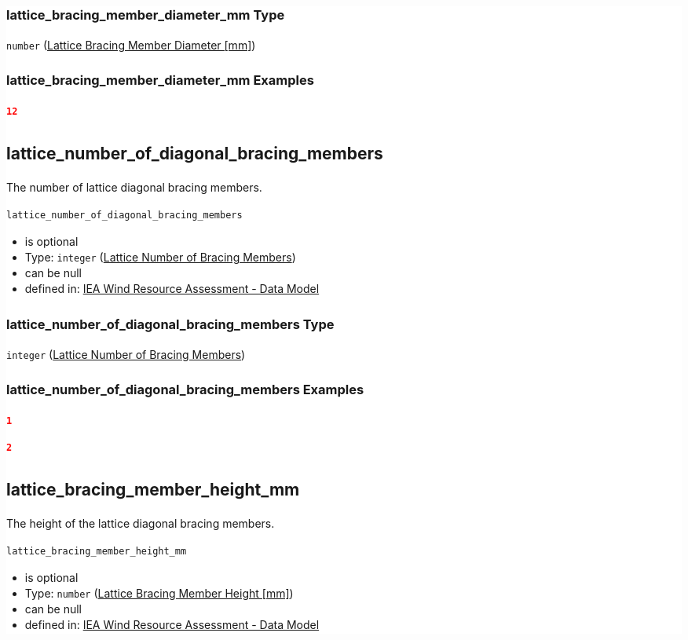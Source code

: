 ### lattice_bracing_member_diameter_mm Type

`number` ([Lattice Bracing Member Diameter \[mm\]](iea43_wra_data_model-properties-measurement-location-measurement-location-properties-mast-properties-properties-mast-section-geometry-mast-section-geometry-properties-lattice-bracing-member-diameter-mm.md))

### lattice_bracing_member_diameter_mm Examples

```json
12
```

## lattice_number_of_diagonal_bracing_members

The number of lattice diagonal bracing members.


`lattice_number_of_diagonal_bracing_members`

-   is optional
-   Type: `integer` ([Lattice Number of Bracing Members](iea43_wra_data_model-properties-measurement-location-measurement-location-properties-mast-properties-properties-mast-section-geometry-mast-section-geometry-properties-lattice-number-of-bracing-members.md))
-   can be null
-   defined in: [IEA Wind Resource Assessment - Data Model](iea43_wra_data_model-properties-measurement-location-measurement-location-properties-mast-properties-properties-mast-section-geometry-mast-section-geometry-properties-lattice-number-of-bracing-members.md "https&#x3A;//raw.githubusercontent.com/IEA-Task-43/digital_wra_data_standard/master/schema/iea43_wra_data_model.schema.json#/properties/measurement_location/items/properties/mast_properties/properties/mast_section_geometry/items/properties/lattice_number_of_diagonal_bracing_members")

### lattice_number_of_diagonal_bracing_members Type

`integer` ([Lattice Number of Bracing Members](iea43_wra_data_model-properties-measurement-location-measurement-location-properties-mast-properties-properties-mast-section-geometry-mast-section-geometry-properties-lattice-number-of-bracing-members.md))

### lattice_number_of_diagonal_bracing_members Examples

```json
1
```

```json
2
```

## lattice_bracing_member_height_mm

The height of the lattice diagonal bracing members.


`lattice_bracing_member_height_mm`

-   is optional
-   Type: `number` ([Lattice Bracing Member Height \[mm\]](iea43_wra_data_model-properties-measurement-location-measurement-location-properties-mast-properties-properties-mast-section-geometry-mast-section-geometry-properties-lattice-bracing-member-height-mm.md))
-   can be null
-   defined in: [IEA Wind Resource Assessment - Data Model](iea43_wra_data_model-properties-measurement-location-measurement-location-properties-mast-properties-properties-mast-section-geometry-mast-section-geometry-properties-lattice-bracing-member-height-mm.md "https&#x3A;//raw.githubusercontent.com/IEA-Task-43/digital_wra_data_standard/master/schema/iea43_wra_data_model.schema.json#/properties/measurement_location/items/properties/mast_properties/properties/mast_section_geometry/items/properties/lattice_bracing_member_height_mm")
